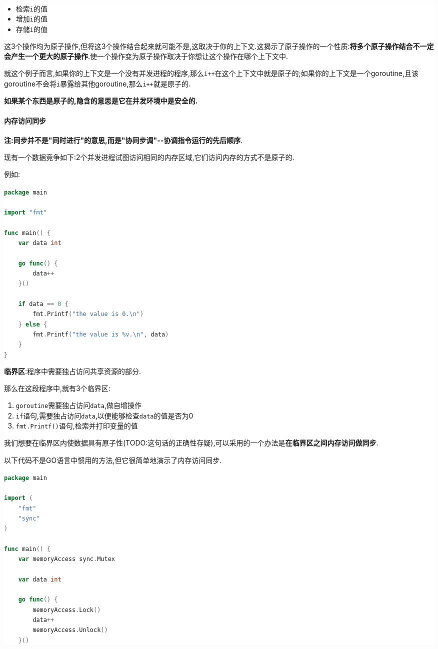- 检索`i`的值
- 增加`i`的值
- 存储`i`的值

这3个操作均为原子操作,但将这3个操作结合起来就可能不是,这取决于你的上下文.这揭示了原子操作的一个性质:**将多个原子操作结合不一定会产生一个更大的原子操作**.使一个操作变为原子操作取决于你想让这个操作在哪个上下文中.

就这个例子而言,如果你的上下文是一个没有并发进程的程序,那么`i++`在这个上下文中就是原子的;如果你的上下文是一个goroutine,且该goroutine不会将`i`暴露给其他goroutine,那么`i++`就是原子的.

**如果某个东西是原子的,隐含的意思是它在并发环境中是安全的.**

#### 内存访问同步

**注:同步并不是"同时进行"的意思,而是"协同步调"--协调指令运行的先后顺序**.

现有一个数据竞争如下:2个并发进程试图访问相同的内存区域,它们访问内存的方式不是原子的.

例如:

```go
package main

import "fmt"

func main() {
	var data int

	go func() {
		data++
	}()

	if data == 0 {
		fmt.Printf("the value is 0.\n")
	} else {
		fmt.Printf("the value is %v.\n", data)
	}
}
```

**临界区**:程序中需要独占访问共享资源的部分.

那么在这段程序中,就有3个临界区:

1. `goroutine`需要独占访问`data`,做自增操作
2. `if`语句,需要独占访问`data`,以便能够检查`data`的值是否为0
3. `fmt.Printf()`语句,检索并打印变量的值

我们想要在临界区内使数据具有原子性(TODO:这句话的正确性存疑),可以采用的一个办法是**在临界区之间内存访问做同步**.

以下代码不是GO语言中惯用的方法,但它很简单地演示了内存访问同步.

```go
package main

import (
	"fmt"
	"sync"
)

func main() {
	var memoryAccess sync.Mutex

	var data int

	go func() {
		memoryAccess.Lock()
		data++
		memoryAccess.Unlock()
	}()
```